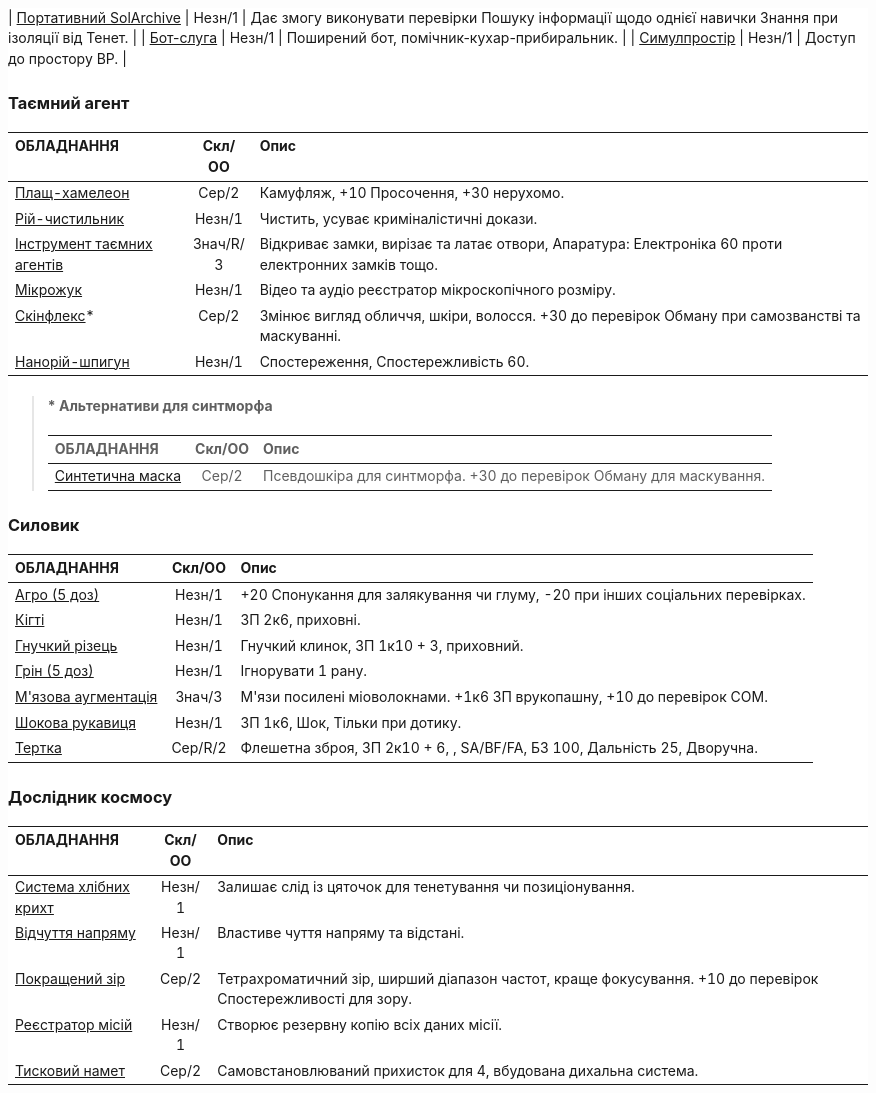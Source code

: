 | [Портативний SolArchive](../16/18-mission-gear.md#Наукові-інструменти)         |   Незн/1    | Дає змогу виконувати перевірки Пошуку інформації щодо однієї навички Знання при ізоляції від Тенет.                                                       |
| [Бот-слуга](../16/21-robots.md#Особисті-боти)                                  |   Незн/1    | Поширений бот, помічник-кухар-прибиральник.                                                                                                               |
| [Симулпростір](../16/04-services.md#Тенетні-служби)                            |   Незн/1    | Доступ до простору ВР.                                                                                                                                    |

### Таємний агент

| ОБЛАДНАННЯ                                                            | Скл/<wbr>ОО | Опис                                                                                               |
| :-------------------------------------------------------------------- | :---------: | :------------------------------------------------------------------------------------------------- |
| [Плащ-хамелеон](../16/17-espionage-and-security-tech.md)              |    Сер/2    | Камуфляж, +10 Просочення, +30 нерухомо.                                                            |
| [Рій-чистильник](../16/20-nanoswarms-and-microswarms.md#Рої)          |   Незн/1    | Чистить, усуває криміналістичні докази.                                                            |
| [Інструмент таємних агентів](../16/17-espionage-and-security-tech.md) |  Знач/R/3   | Відкриває замки, вирізає та латає отвори, Апаратура: Електроніка 60 проти електронних замків тощо. |
| [Мікрожук](../16/17-espionage-and-security-tech.md)                   |   Незн/1    | Відео та аудіо реєстратор мікроскопічного розміру.                                                 |
| [Скінфлекс](../16/09-social-augmentations.md)\*                       |    Сер/2    | Змінює вигляд обличчя, шкіри, волосся. +30 до перевірок Обману при самозванстві та маскуванні.     |
| [Нанорій-шпигун](../16/20-nanoswarms-and-microswarms.md#Рої)          |   Незн/1    | Спостереження, Спостережливість 60.                                                                |

<blockquote class="indent">

#### \* Альтернативи для синтморфа

| ОБЛАДНАННЯ                                           | Скл/<wbr>ОО | Опис                                                               |
| :--------------------------------------------------- | :---------: | :----------------------------------------------------------------- |
| [Синтетична маска](../16/09-social-augmentations.md) |    Сер/2    | Псевдошкіра для синтморфа. +30 до перевірок Обману для маскування. |

</blockquote>

### Силовик

| ОБЛАДНАННЯ                                                              | Скл/<wbr>ОО | Опис                                                                          |
| :---------------------------------------------------------------------- | :---------: | :---------------------------------------------------------------------------- |
| [Агро (5 доз)](../16/15-chemicals-drugs-and-toxins.md#Бойові-наркотики) |   Незн/1    | +20 Спонукання для залякування чи глуму, -20 при інших соціальних перевірках. |
| [Кігті](../12/02-melee-combat.md#Рукопашні-вироби)                      |   Незн/1    | ЗП 2к6, приховні.                                                             |
| [Гнучкий різець](../12/02-melee-combat.md#Холодна-зброя)                |   Незн/1    | Гнучкий клинок, ЗП 1к10 + 3, приховний.                                       |
| [Грін (5 доз)](../16/15-chemicals-drugs-and-toxins.md#Бойові-наркотики) |   Незн/1    | Ігнорувати 1 рану.                                                            |
| [М'язова аугментація](../16/10-combat-augmentations.md)                 |   Знач/3    | М'язи посилені міоволокнами. +1к6&nbsp;ЗП врукопашну, +10 до перевірок СОМ.   |
| [Шокова рукавиця](../12/02-melee-combat.md#Холодна-зброя)               |   Незн/1    | ЗП 1к6, Шок, Тільки при дотику.                                               |
| [Тертка](../12/06-spray-weapons.md)                                     |   Сер/R/2   | Флешетна зброя, ЗП 2к10 + 6, , SA/BF/FA, БЗ 100, Дальність 25, Дворучна.      |

### Дослідник космосу

| ОБЛАДНАННЯ                                                                          | Скл/<wbr>ОО | Опис                                                                                                                   |
| :---------------------------------------------------------------------------------- | :---------: | :--------------------------------------------------------------------------------------------------------------------- |
| [Система хлібних крихт](../16/16-comms-and-mesh-gear.md#Звязок)                     |   Незн/1    | Залишає слід із цяточок для тенетування чи позиціонування.                                                             |
| [Відчуття напряму](../16/06-sensory-augmentations.md)                               |   Незн/1    | Властиве чуття напряму та відстані.                                                                                    |
| [Покращений зір](../16/06-sensory-augmentations.md)                                 |    Сер/2    | Тетрахроматичний зір, ширший діапазон частот, краще фокусування. +10 до перевірок Спостережливості для зору.           |
| [Реєстратор місій](../16/16-comms-and-mesh-gear.md#Звязок)                          |   Незн/1    | Створює резервну копію всіх даних місії.                                                                               |
| [Тисковий намет](../16/18-mission-gear.md#Інструменти-для-виживання)                |    Сер/2    | Самовстановлюваний прихисток для 4, вбудована дихальна система.                                                        |